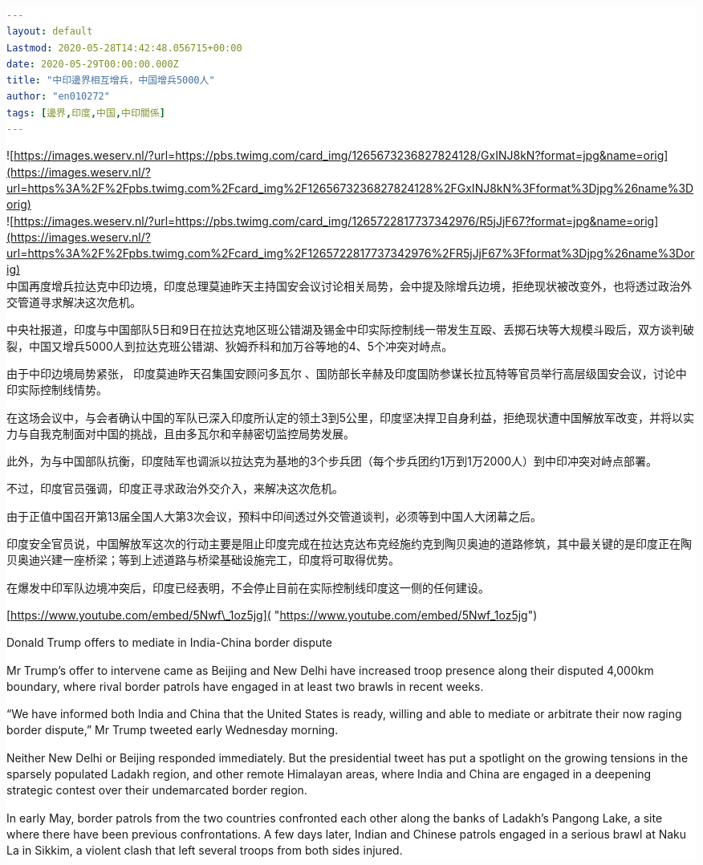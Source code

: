 ```yaml
---
layout: default
Lastmod: 2020-05-28T14:42:48.056715+00:00
date: 2020-05-29T00:00:00.000Z
title: "中印邊界相互增兵，中国增兵5000人"
author: "en010272"
tags: [邊界,印度,中国,中印關係]
---
```


![https://images.weserv.nl/?url=https://pbs.twimg.com/card_img/1265673236827824128/GxINJ8kN?format=jpg&name=orig](https://images.weserv.nl/?url=https%3A%2F%2Fpbs.twimg.com%2Fcard_img%2F1265673236827824128%2FGxINJ8kN%3Fformat%3Djpg%26name%3Dorig)  
![https://images.weserv.nl/?url=https://pbs.twimg.com/card_img/1265722817737342976/R5jJjF67?format=jpg&name=orig](https://images.weserv.nl/?url=https%3A%2F%2Fpbs.twimg.com%2Fcard_img%2F1265722817737342976%2FR5jJjF67%3Fformat%3Djpg%26name%3Dorig)  
中国再度增兵拉达克中印边境，印度总理莫迪昨天主持国安会议讨论相关局势，会中提及除增兵边境，拒绝现状被改变外，也将透过政治外交管道寻求解决这次危机。  
  
  
中央社报道，印度与中国部队5日和9日在拉达克地区班公错湖及锡金中印实际控制线一带发生互殴、丢掷石块等大规模斗殴后，双方谈判破裂，中国又增兵5000人到拉达克班公错湖、狄姆乔科和加万谷等地的4、5个冲突对峙点。  
  
  
由于中印边境局势紧张， 印度莫迪昨天召集国安顾问多瓦尔 、国防部长辛赫及印度国防参谋长拉瓦特等官员举行高层级国安会议，讨论中印实际控制线情势。  
  
  
在这场会议中，与会者确认中国的军队已深入印度所认定的领土3到5公里，印度坚决捍卫自身利益，拒绝现状遭中国解放军改变，并将以实力与自我克制面对中国的挑战，且由多瓦尔和辛赫密切监控局势发展。  
  
  
此外，为与中国部队抗衡，印度陆军也调派以拉达克为基地的3个步兵团（每个步兵团约1万到1万2000人）到中印冲突对峙点部署。  
  
  
不过，印度官员强调，印度正寻求政治外交介入，来解决这次危机。  
  
  
由于正值中国召开第13届全国人大第3次会议，预料中印间透过外交管道谈判，必须等到中国人大闭幕之后。  
  
  
印度安全官员说，中国解放军这次的行动主要是阻止印度完成在拉达克达布克经施约克到陶贝奥迪的道路修筑，其中最关键的是印度正在陶贝奥迪兴建一座桥梁；等到上述道路与桥梁基础设施完工，印度将可取得优势。  
  
  
在爆发中印军队边境冲突后，印度已经表明，不会停止目前在实际控制线印度这一侧的任何建设。  
  
[https://www.youtube.com/embed/5Nwf\_1oz5jg]( "https://www.youtube.com/embed/5Nwf_1oz5jg")  
  
Donald Trump offers to mediate in India-China border dispute  
  
Mr Trump’s offer to intervene came as Beijing and New Delhi have increased troop presence along their disputed 4,000km boundary, where rival border patrols have engaged in at least two brawls in recent weeks.  
  
“We have informed both India and China that the United States is ready, willing and able to mediate or arbitrate their now raging border dispute,” Mr Trump tweeted early Wednesday morning.  
  
Neither New Delhi or Beijing responded immediately. But the presidential tweet has put a spotlight on the growing tensions in the sparsely populated Ladakh region, and other remote Himalayan areas, where India and China are engaged in a deepening strategic contest over their undemarcated border region.  
  
In early May, border patrols from the two countries confronted each other along the banks of Ladakh’s Pangong Lake, a site where there have been previous confrontations. A few days later, Indian and Chinese patrols engaged in a serious brawl at Naku La in Sikkim, a violent clash that left several troops from both sides injured.  
  